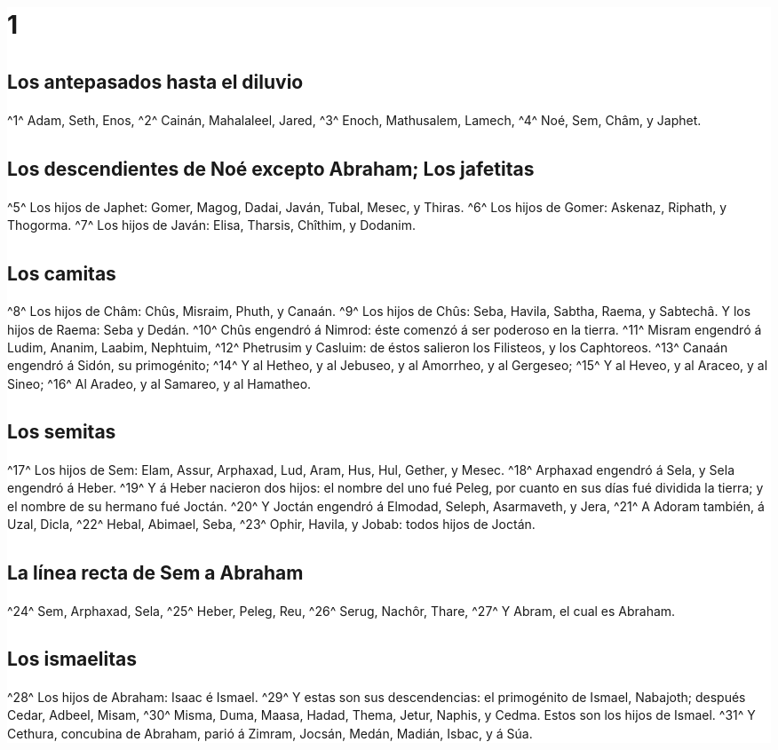 # 1 
## Los antepasados ​​hasta el diluvio
^1^ Adam, Seth, Enos, 
^2^ Cainán, Mahalaleel, Jared, 
^3^ Enoch, Mathusalem, Lamech, 
^4^ Noé, Sem, Châm, y Japhet.

## Los descendientes de Noé excepto Abraham; Los jafetitas
 
^5^ Los hijos de Japhet: Gomer, Magog, Dadai, Javán, Tubal, Mesec, y Thiras. 
^6^ Los hijos de Gomer: Askenaz, Riphath, y Thogorma. 
^7^ Los hijos de Javán: Elisa, Tharsis, Chîthim, y Dodanim.

## Los camitas
 
^8^ Los hijos de Châm: Chûs, Misraim, Phuth, y Canaán. 
^9^ Los hijos de Chûs: Seba, Havila, Sabtha, Raema, y Sabtechâ. Y los hijos de Raema: Seba y Dedán. 
^10^ Chûs engendró á Nimrod: éste comenzó á ser poderoso en la tierra. 
^11^ Misram engendró á Ludim, Ananim, Laabim, Nephtuim, 
^12^ Phetrusim y Casluim: de éstos salieron los Filisteos, y los Caphtoreos. 
^13^ Canaán engendró á Sidón, su primogénito; 
^14^ Y al Hetheo, y al Jebuseo, y al Amorrheo, y al Gergeseo; 
^15^ Y al Heveo, y al Araceo, y al Sineo; 
^16^ Al Aradeo, y al Samareo, y al Hamatheo.

## Los semitas
 
^17^ Los hijos de Sem: Elam, Assur, Arphaxad, Lud, Aram, Hus, Hul, Gether, y Mesec. 
^18^ Arphaxad engendró á Sela, y Sela engendró á Heber. 
^19^ Y á Heber nacieron dos hijos: el nombre del uno fué Peleg, por cuanto en sus días fué dividida la tierra; y el nombre de su hermano fué Joctán. 
^20^ Y Joctán engendró á Elmodad, Seleph, Asarmaveth, y Jera, 
^21^ A Adoram también, á Uzal, Dicla, 
^22^ Hebal, Abimael, Seba, 
^23^ Ophir, Havila, y Jobab: todos hijos de Joctán.

## La línea recta de Sem a Abraham
 
^24^ Sem, Arphaxad, Sela, 
^25^ Heber, Peleg, Reu, 
^26^ Serug, Nachôr, Thare, 
^27^ Y Abram, el cual es Abraham.

## Los ismaelitas
 
^28^ Los hijos de Abraham: Isaac é Ismael. 
^29^ Y estas son sus descendencias: el primogénito de Ismael, Nabajoth; después Cedar, Adbeel, Misam, 
^30^ Misma, Duma, Maasa, Hadad, Thema, Jetur, Naphis, y Cedma. Estos son los hijos de Ismael. 
^31^ Y Cethura, concubina de Abraham, parió á Zimram, Jocsán, Medán, Madián, Isbac, y á Súa.
